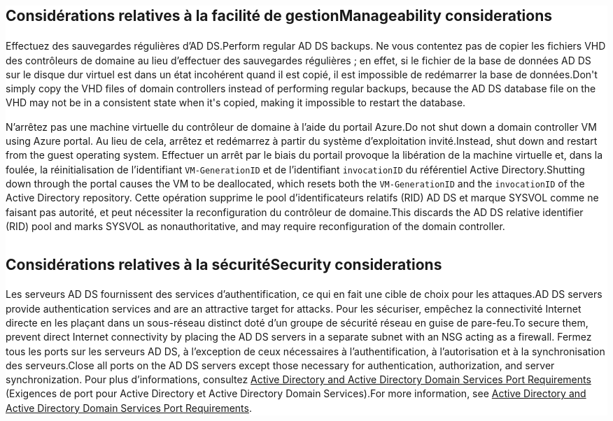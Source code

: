 ## <a name="manageability-considerations"></a><span data-ttu-id="e02ff-180">Considérations relatives à la facilité de gestion</span><span class="sxs-lookup"><span data-stu-id="e02ff-180">Manageability considerations</span></span>

<span data-ttu-id="e02ff-181">Effectuez des sauvegardes régulières d’AD DS.</span><span class="sxs-lookup"><span data-stu-id="e02ff-181">Perform regular AD DS backups.</span></span> <span data-ttu-id="e02ff-182">Ne vous contentez pas de copier les fichiers VHD des contrôleurs de domaine au lieu d’effectuer des sauvegardes régulières ; en effet, si le fichier de la base de données AD DS sur le disque dur virtuel est dans un état incohérent quand il est copié, il est impossible de redémarrer la base de données.</span><span class="sxs-lookup"><span data-stu-id="e02ff-182">Don't simply copy the VHD files of domain controllers instead of performing regular backups, because the AD DS database file on the VHD may not be in a consistent state when it's copied, making it impossible to restart the database.</span></span>

<span data-ttu-id="e02ff-183">N’arrêtez pas une machine virtuelle du contrôleur de domaine à l’aide du portail Azure.</span><span class="sxs-lookup"><span data-stu-id="e02ff-183">Do not shut down a domain controller VM using Azure portal.</span></span> <span data-ttu-id="e02ff-184">Au lieu de cela, arrêtez et redémarrez à partir du système d’exploitation invité.</span><span class="sxs-lookup"><span data-stu-id="e02ff-184">Instead, shut down and restart from the guest operating system.</span></span> <span data-ttu-id="e02ff-185">Effectuer un arrêt par le biais du portail provoque la libération de la machine virtuelle et, dans la foulée, la réinitialisation de l’identifiant `VM-GenerationID` et de l’identifiant `invocationID` du référentiel Active Directory.</span><span class="sxs-lookup"><span data-stu-id="e02ff-185">Shutting down through the portal causes the VM to be deallocated, which resets both the `VM-GenerationID` and the `invocationID` of the Active Directory repository.</span></span> <span data-ttu-id="e02ff-186">Cette opération supprime le pool d’identificateurs relatifs (RID) AD DS et marque SYSVOL comme ne faisant pas autorité, et peut nécessiter la reconfiguration du contrôleur de domaine.</span><span class="sxs-lookup"><span data-stu-id="e02ff-186">This discards the AD DS relative identifier (RID) pool and marks SYSVOL as nonauthoritative, and may require reconfiguration of the domain controller.</span></span>

## <a name="security-considerations"></a><span data-ttu-id="e02ff-187">Considérations relatives à la sécurité</span><span class="sxs-lookup"><span data-stu-id="e02ff-187">Security considerations</span></span>

<span data-ttu-id="e02ff-188">Les serveurs AD DS fournissent des services d’authentification, ce qui en fait une cible de choix pour les attaques.</span><span class="sxs-lookup"><span data-stu-id="e02ff-188">AD DS servers provide authentication services and are an attractive target for attacks.</span></span> <span data-ttu-id="e02ff-189">Pour les sécuriser, empêchez la connectivité Internet directe en les plaçant dans un sous-réseau distinct doté d’un groupe de sécurité réseau en guise de pare-feu.</span><span class="sxs-lookup"><span data-stu-id="e02ff-189">To secure them, prevent direct Internet connectivity by placing the AD DS servers in a separate subnet with an NSG acting as a firewall.</span></span> <span data-ttu-id="e02ff-190">Fermez tous les ports sur les serveurs AD DS, à l’exception de ceux nécessaires à l’authentification, à l’autorisation et à la synchronisation des serveurs.</span><span class="sxs-lookup"><span data-stu-id="e02ff-190">Close all ports on the AD DS servers except those necessary for authentication, authorization, and server synchronization.</span></span> <span data-ttu-id="e02ff-191">Pour plus d’informations, consultez [Active Directory and Active Directory Domain Services Port Requirements][ad-ds-ports] (Exigences de port pour Active Directory et Active Directory Domain Services).</span><span class="sxs-lookup"><span data-stu-id="e02ff-191">For more information, see [Active Directory and Active Directory Domain Services Port Requirements][ad-ds-ports].</span></span>


[adds-resource-forest]: adds-forest.md
[adfs]: adfs.md
[azure-cli-2]: /azure/install-azure-cli
[azbb]: https://github.com/mspnp/template-building-blocks/wiki/Install-Azure-Building-Blocks
[implementing-a-secure-hybrid-network-architecture]: ../dmz/secure-vnet-hybrid.md
[implementing-a-secure-hybrid-network-architecture-with-internet-access]: ../dmz/secure-vnet-dmz.md
[adds-data-disks]: https://msdn.microsoft.com/library/azure/jj156090.aspx#BKMK_PlaceDB
[ad-ds-operations-masters]: https://technet.microsoft.com/library/cc779716(v=ws.10).aspx
[ad-ds-ports]: https://technet.microsoft.com/library/dd772723(v=ws.11).aspx
[availability-set]: /azure/virtual-machines/virtual-machines-windows-create-availability-set
[azure-expressroute]: /azure/expressroute/expressroute-introduction
[azure-vpn-gateway]: /azure/vpn-gateway/vpn-gateway-about-vpngateways
[capacity-planning-for-adds]: http://social.technet.microsoft.com/wiki/contents/articles/14355.capacity-planning-for-active-directory-domain-services.aspx
[considerations]: ./considerations.md
[GitHub]: https://github.com/mspnp/reference-architectures/tree/master/identity/adds-extend-domain
[microsoft_systems_center]: https://www.microsoft.com/server-cloud/products/system-center-2016/
[monitoring_ad]: https://msdn.microsoft.com/library/bb727046.aspx
[security-considerations]: #security-considerations
[set-a-static-ip-address]: /azure/virtual-network/virtual-networks-static-private-ip-arm-pportal
[standby-operations-masters]: https://technet.microsoft.com/library/cc794737(v=ws.10).aspx
[visio-download]: https://archcenter.blob.core.windows.net/cdn/identity-architectures.vsdx
[vm-windows-sizes]: /azure/virtual-machines/virtual-machines-windows-sizes
[0]: ./images/adds-extend-domain.png "Architecture réseau hybride sécurisée avec Active Directory"